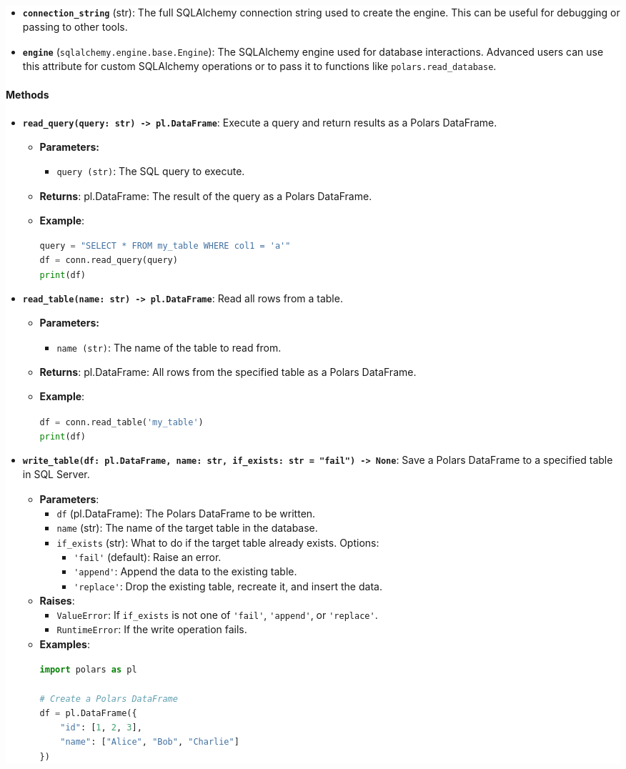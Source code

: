 - **`connection_string`** (str):
  The full SQLAlchemy connection string used to create the engine. This can be useful for debugging or passing to other tools.

- **`engine`** (`sqlalchemy.engine.base.Engine`):
  The SQLAlchemy engine used for database interactions. Advanced users can use this attribute for custom SQLAlchemy operations or to pass it to functions like `polars.read_database`.

#### Methods

- **`read_query(query: str) -> pl.DataFrame`**:
  Execute a query and return results as a Polars DataFrame.
  - **Parameters:**
    - `query (str)`: The SQL query to execute.
  - **Returns**: pl.DataFrame: The result of the query as a Polars DataFrame.

  - **Example**:
    ```python
    query = "SELECT * FROM my_table WHERE col1 = 'a'"
    df = conn.read_query(query)
    print(df)
    ```

- **`read_table(name: str) -> pl.DataFrame`**:
  Read all rows from a table.
  - **Parameters:**
    - `name (str)`: The name of the table to read from.
  - **Returns**: pl.DataFrame: All rows from the specified table as a Polars DataFrame.

  - **Example**:
    ```python
    df = conn.read_table('my_table')
    print(df)
    ```

- **`write_table(df: pl.DataFrame, name: str, if_exists: str = "fail") -> None`**:
  Save a Polars DataFrame to a specified table in SQL Server.
  - **Parameters**:
    - `df` (pl.DataFrame): The Polars DataFrame to be written.
    - `name` (str): The name of the target table in the database.
    - `if_exists` (str): What to do if the target table already exists. Options:
      - `'fail'` (default): Raise an error.
      - `'append'`: Append the data to the existing table.
      - `'replace'`: Drop the existing table, recreate it, and insert the data.
  - **Raises**:
    - `ValueError`: If `if_exists` is not one of `'fail'`, `'append'`, or `'replace'`.
    - `RuntimeError`: If the write operation fails.
  - **Examples**:
    ```python
    import polars as pl

    # Create a Polars DataFrame
    df = pl.DataFrame({
        "id": [1, 2, 3],
        "name": ["Alice", "Bob", "Charlie"]
    })
